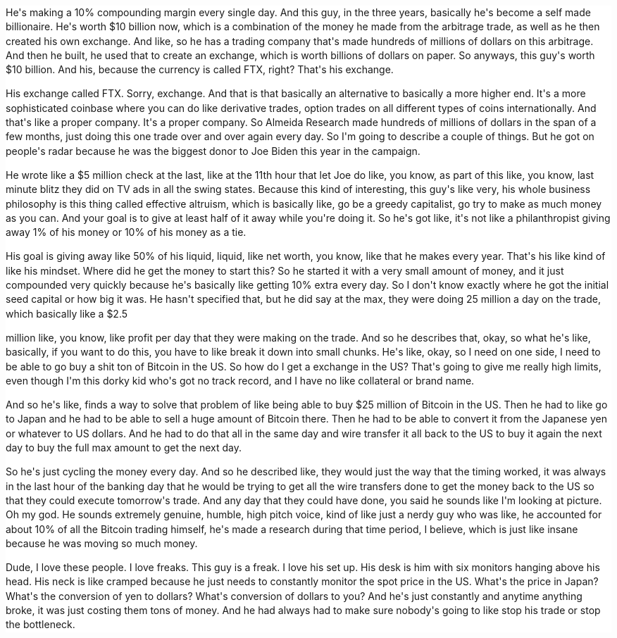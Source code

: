 He's making a 10% compounding margin every single day. And this guy, in the three years, basically he's become a self made billionaire. He's worth $10 billion now, which is a combination of the money he made from the arbitrage trade, as well as he then created his own exchange. And like, so he has a trading company that's made hundreds of millions of dollars on this arbitrage. And then he built, he used that to create an exchange, which is worth billions of dollars on paper. So anyways, this guy's worth $10 billion. And his, because the currency is called FTX, right? That's his exchange.

His exchange called FTX. Sorry, exchange. And that is that basically an alternative to basically a more higher end. It's a more sophisticated coinbase where you can do like derivative trades, option trades on all different types of coins internationally. And that's like a proper company. It's a proper company. So Almeida Research made hundreds of millions of dollars in the span of a few months, just doing this one trade over and over again every day. So I'm going to describe a couple of things. But he got on people's radar because he was the biggest donor to Joe Biden this year in the campaign.

He wrote like a $5 million check at the last, like at the 11th hour that let Joe do like, you know, as part of this like, you know, last minute blitz they did on TV ads in all the swing states. Because this kind of interesting, this guy's like very, his whole business philosophy is this thing called effective altruism, which is basically like, go be a greedy capitalist, go try to make as much money as you can. And your goal is to give at least half of it away while you're doing it. So he's got like, it's not like a philanthropist giving away 1% of his money or 10% of his money as a tie.

His goal is giving away like 50% of his liquid, liquid, like net worth, you know, like that he makes every year. That's his like kind of like his mindset. Where did he get the money to start this? So he started it with a very small amount of money, and it just compounded very quickly because he's basically like getting 10% extra every day. So I don't know exactly where he got the initial seed capital or how big it was. He hasn't specified that, but he did say at the max, they were doing 25 million a day on the trade, which basically like a $2.5

million like, you know, like profit per day that they were making on the trade. And so he describes that, okay, so what he's like, basically, if you want to do this, you have to like break it down into small chunks. He's like, okay, so I need on one side, I need to be able to go buy a shit ton of Bitcoin in the US. So how do I get a exchange in the US? That's going to give me really high limits, even though I'm this dorky kid who's got no track record, and I have no like collateral or brand name.

And so he's like, finds a way to solve that problem of like being able to buy $25 million of Bitcoin in the US. Then he had to like go to Japan and he had to be able to sell a huge amount of Bitcoin there. Then he had to be able to convert it from the Japanese yen or whatever to US dollars. And he had to do that all in the same day and wire transfer it all back to the US to buy it again the next day to buy the full max amount to get the next day.

So he's just cycling the money every day. And so he described like, they would just the way that the timing worked, it was always in the last hour of the banking day that he would be trying to get all the wire transfers done to get the money back to the US so that they could execute tomorrow's trade. And any day that they could have done, you said he sounds like I'm looking at picture. Oh my god. He sounds extremely genuine, humble, high pitch voice, kind of like just a nerdy guy who was like, he accounted for about 10% of all the Bitcoin trading himself, he's made a research during that time period, I believe, which is just like insane because he was moving so much money.

Dude, I love these people. I love freaks. This guy is a freak. I love his set up. His desk is him with six monitors hanging above his head. His neck is like cramped because he just needs to constantly monitor the spot price in the US. What's the price in Japan? What's the conversion of yen to dollars? What's conversion of dollars to you? And he's just constantly and anytime anything broke, it was just costing them tons of money. And he had always had to make sure nobody's going to like stop his trade or stop the bottleneck.
